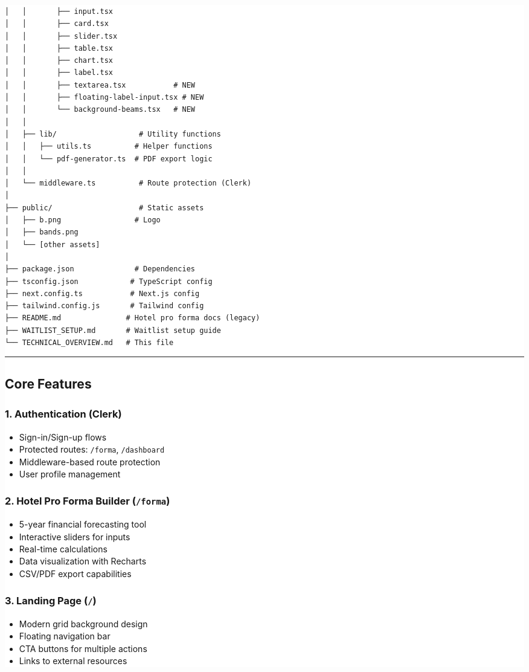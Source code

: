 ```
│   │       ├── input.tsx
│   │       ├── card.tsx
│   │       ├── slider.tsx
│   │       ├── table.tsx
│   │       ├── chart.tsx
│   │       ├── label.tsx
│   │       ├── textarea.tsx           # NEW
│   │       ├── floating-label-input.tsx # NEW
│   │       └── background-beams.tsx   # NEW
│   │
│   ├── lib/                   # Utility functions
│   │   ├── utils.ts          # Helper functions
│   │   └── pdf-generator.ts  # PDF export logic
│   │
│   └── middleware.ts          # Route protection (Clerk)
│
├── public/                    # Static assets
│   ├── b.png                 # Logo
│   ├── bands.png
│   └── [other assets]
│
├── package.json              # Dependencies
├── tsconfig.json            # TypeScript config
├── next.config.ts           # Next.js config
├── tailwind.config.js       # Tailwind config
├── README.md               # Hotel pro forma docs (legacy)
├── WAITLIST_SETUP.md       # Waitlist setup guide
└── TECHNICAL_OVERVIEW.md   # This file
```

---

## Core Features

### 1. Authentication (Clerk)
- Sign-in/Sign-up flows
- Protected routes: `/forma`, `/dashboard`
- Middleware-based route protection
- User profile management

### 2. Hotel Pro Forma Builder (`/forma`)
- 5-year financial forecasting tool
- Interactive sliders for inputs
- Real-time calculations
- Data visualization with Recharts
- CSV/PDF export capabilities

### 3. Landing Page (`/`)
- Modern grid background design
- Floating navigation bar
- CTA buttons for multiple actions
- Links to external resources
